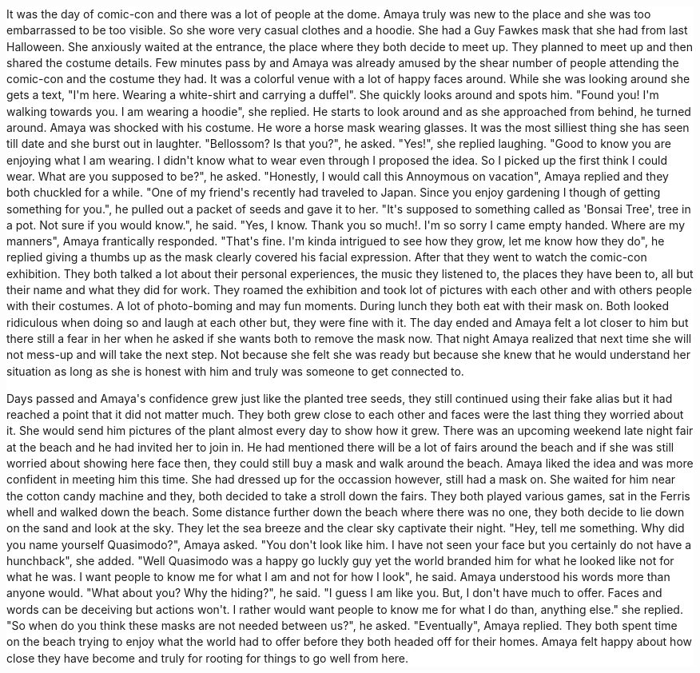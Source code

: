 It was the day of comic-con and there was a lot of people at the dome. Amaya truly was new to the place and she was too embarrassed to be too visible. So she wore very casual clothes and a hoodie. She had a Guy Fawkes mask that she had from last Halloween. She anxiously waited at the entrance, the place where they both decide to meet up. They planned to meet up and then shared the costume details. Few minutes pass by and Amaya was already amused by the shear number of people attending the comic-con and the costume they had. It was a colorful venue with a lot of happy faces around. While she was looking around she gets a text, "I'm here. Wearing a white-shirt and carrying a duffel". She quickly looks around and spots him. "Found you! I'm walking towards you. I am wearing a hoodie", she replied. He starts to look around and as she approached from behind, he turned around. Amaya was shocked with his costume. He wore a horse mask wearing glasses. It was the most silliest thing she has seen till date and she burst out in laughter. "Bellossom? Is that you?", he asked. "Yes!", she replied laughing. "Good to know you are enjoying what I am wearing. I didn't know what to wear even through I proposed the idea. So I picked up the first think I could wear. What are you supposed to be?", he asked. "Honestly, I would call this Annoymous on vacation", Amaya replied and they both chuckled for a while. "One of my friend's recently had traveled to Japan. Since you enjoy gardening I though of getting something for you.", he pulled out a packet of seeds and gave it to her. "It's supposed to something called as 'Bonsai Tree', tree in a pot. Not sure if you would know.", he said. "Yes, I know. Thank you so much!. I'm so sorry I came empty handed. Where are my manners", Amaya frantically responded. "That's fine. I'm kinda intrigued to see how they grow, let me know how they do", he replied giving a thumbs up as the mask clearly covered his facial expression. After that they went to watch the comic-con exhibition. They both talked a lot about their personal experiences, the music they listened to, the places they have been to, all but their name and what they did for work. They roamed the exhibition and took lot of pictures with each other and with others people with their costumes. A lot of photo-boming and may fun moments. During lunch they both eat with their mask on. Both looked ridiculous when doing so and laugh at each other but, they were fine with it. The day ended and Amaya felt a lot closer to him but there still a fear in her when he asked if she wants both to remove the mask now. That night Amaya realized that next time she will not mess-up and will take the next step. Not because she felt she was ready but because she knew that he would understand her situation as long as she is honest with him and truly was someone to get connected to.


Days passed and Amaya's confidence grew just like the planted tree seeds, they still continued using their fake alias but it had reached a point that it did not matter much. They both grew close to each other and faces were the last thing they worried about it. She would send him pictures of the plant almost every day to show how it grew. There was an upcoming weekend late night fair at the beach and he had invited her to join in. He had mentioned there will be a lot of fairs around the beach and if she was still worried about showing here face then, they could still buy a mask and walk around the beach. Amaya liked the idea and was more confident in meeting him this time. She had dressed up for the occassion however, still had a mask on. She waited for him near the cotton candy machine and they, both decided to take a stroll down the fairs. They both played various games, sat in the Ferris whell and walked down the beach. Some distance further down the beach where there was no one, they both decide to lie down on the sand and look at the sky. They let the sea breeze and the clear sky captivate their night. "Hey, tell me something. Why did you name yourself Quasimodo?", Amaya asked. "You don't look like him. I have not seen your face but you certainly do not have a hunchback", she added. "Well Quasimodo was a happy go luckly guy yet the world branded him for what he looked like not for what he was. I want people to know me for what I am and not for how I look", he said. Amaya understood his words more than anyone would. "What about you? Why the hiding?", he said. "I guess I am like you. But, I don't have much to offer. Faces and words can be deceiving but actions won't. I rather would want people to know me for what I do than, anything else." she replied. "So when do you think these masks are not needed between us?", he asked. "Eventually", Amaya replied. They both spent time on the beach trying to enjoy what the world had to offer before they both headed off for their homes. Amaya felt happy about how close they have become and truly for rooting for things to go well from here. 
